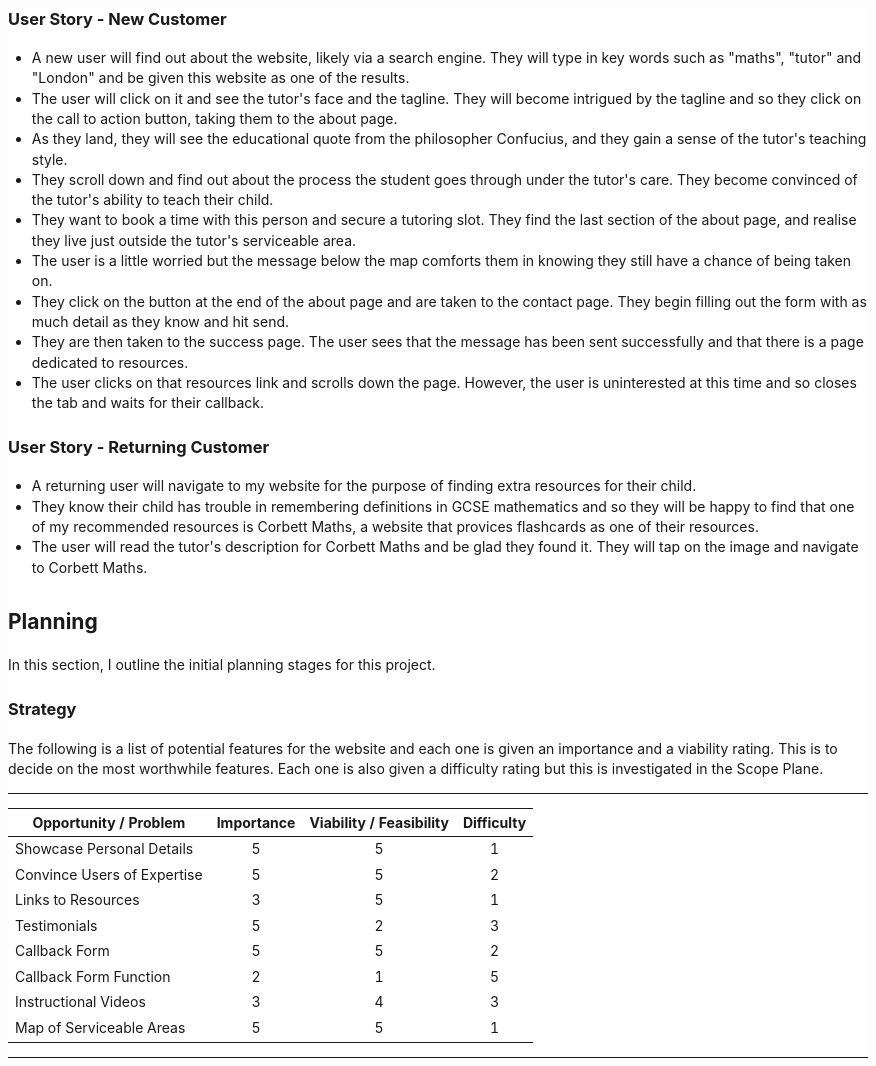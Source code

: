 ### User Story - New Customer

- A new user will find out about the website, likely via a search engine. They will type in key words such as "maths", "tutor" and "London" and be given this website as one of the results. 
- The user will click on it and see the tutor's face and the tagline. They will become intrigued by the tagline and so they click on the call to action button, taking them to the about page. 
- As they land, they will see the educational quote from the philosopher Confucius, and they gain a sense of the tutor's teaching style. 
- They scroll down and find out about the process the student goes through under the tutor's care. They become convinced of the tutor's ability to teach their child. 
- They want to book a time with this person and secure a tutoring slot. They find the last section of the about page, and realise they live just outside the tutor's serviceable area.
- The user is a little worried but the message below the map comforts them in knowing they still have a chance of being taken on.
- They click on the button at the end of the about page and are taken to the contact page. They begin filling out the form with as much detail as they know and hit send. 
- They are then taken to the success page. The user sees that the message has been sent successfully and that there is a page dedicated to resources. 
- The user clicks on that resources link and scrolls down the page. However, the user is uninterested at this time and so closes the tab and waits for their callback.

### User Story - Returning Customer

- A returning user will navigate to my website for the purpose of finding extra resources for their child. 
- They know their child has trouble in remembering definitions in GCSE mathematics and so they will be happy to find that one of my recommended resources is Corbett Maths, a website that provices flashcards as one of their resources. 
- The user will read the tutor's description for Corbett Maths and be glad they found it. They will tap on the image and navigate to Corbett Maths.

## Planning
In this section, I outline the initial planning stages for this project.

### Strategy

The following is a list of potential features for the website and each one is given an importance and a viability rating. This is to decide on the most worthwhile features. Each one is also given a difficulty rating but this is investigated in the Scope Plane.

---
| **Opportunity / Problem** | **Importance** | **Viability / Feasibility** | **Difficulty** |
|-----------------------------|:-:|:-:|:-:|
| Showcase Personal Details   | 5 | 5 | 1 |
| Convince Users of Expertise | 5 | 5 | 2 |
| Links to Resources          | 3 | 5 | 1 |
| Testimonials                | 5 | 2 | 3 |
| Callback Form               | 5 | 5 | 2 |
| Callback Form Function      | 2 | 1 | 5 |
| Instructional Videos        | 3 | 4 | 3 |
| Map of Serviceable Areas    | 5 | 5 | 1 |
---
